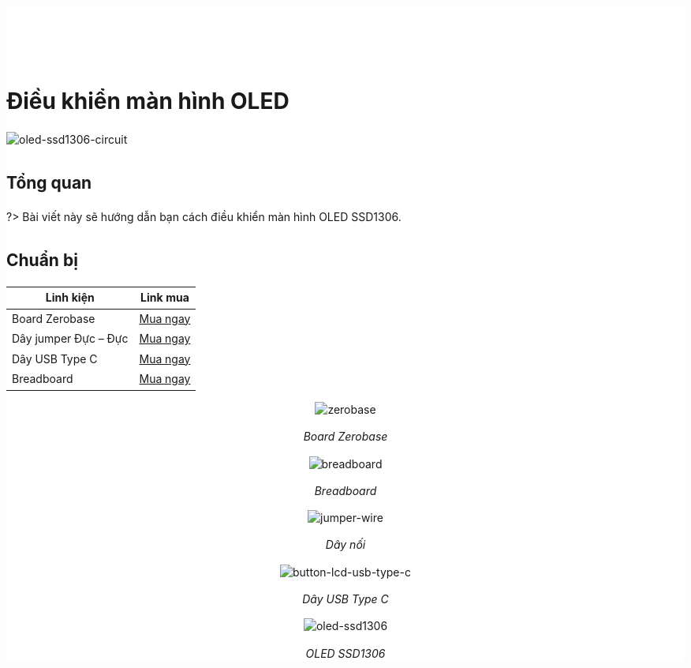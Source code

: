 <br>
<br>
<br>

# Điều khiển màn hình OLED

![oled-ssd1306-circuit](https://cdn.chipstack.vn/zerobase/oled-ssd1306/oled-ssd1306-circuit.jpg)

## Tổng quan

?> Bài viết này sẽ hướng dẫn bạn cách điều khiển màn hình OLED SSD1306.

## Chuẩn bị

| Linh kiện | Link mua |
| --- | --- |
| Board Zerobase|[Mua ngay](https://chipstack.vn/san-pham/zerobase/) |
| Dây jumper Đực – Đực | [Mua ngay](https://chipstack.vn/san-pham/day-jumper-duc-duc/) |
| Dây USB Type C |[Mua ngay](https://chipstack.vn/san-pham/day-usb-type-c-1m/) |
| Breadboard |[Mua ngay](https://chipstack.vn/san-pham/breadboard-830-lo/) |

<div align="center">
    <img src="https://cdn.chipstack.vn/default/zerobase-overview.png" alt="zerobase">
    <p><em>Board Zerobase</em></p>
</div>

<div align="center">
    <img src="https://cdn.chipstack.vn/default/breadboard.png" alt="breadboard">
    <p><em>Breadboard</em></p>
</div>

<div align="center">
    <img src="https://cdn.chipstack.vn/default/jumper-wire.png" alt="jumper-wire">
    <p><em>Dây nối</em></p>
</div>

<div align="center">
    <img src="https://cdn.chipstack.vn/default/usb-type-c.jpg" alt="button-lcd-usb-type-c">
    <p><em>Dây USB Type C</em></p>
</div>

<div align="center">
    <img src="https://cdn.chipstack.vn/default/oled-ssd1306.jpg" alt="oled-ssd1306">
    <p><em>OLED SSD1306</em></p>
</div>
